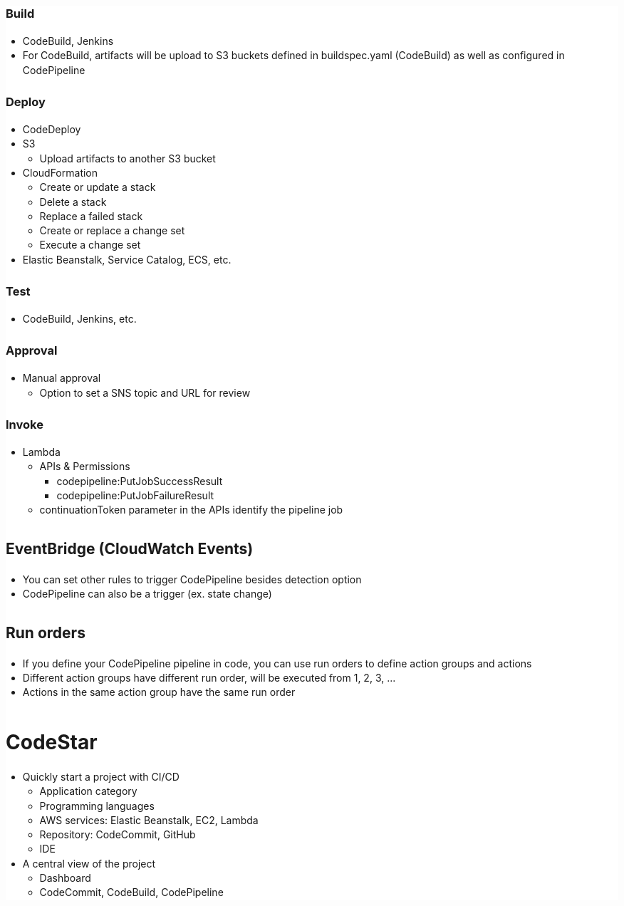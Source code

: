 ### Build
- CodeBuild, Jenkins
- For CodeBuild, artifacts will be upload to S3 buckets defined in buildspec.yaml (CodeBuild) as well as configured in CodePipeline

### Deploy
- CodeDeploy
- S3
  - Upload artifacts to another S3 bucket
- CloudFormation
  - Create or update a stack
  - Delete a stack
  - Replace a failed stack
  - Create or replace a change set
  - Execute a change set
- Elastic Beanstalk, Service Catalog, ECS, etc.

### Test
- CodeBuild, Jenkins, etc.

### Approval
- Manual approval
  - Option to set a SNS topic and URL for review

### Invoke
- Lambda
  - APIs & Permissions
    - codepipeline:PutJobSuccessResult
    - codepipeline:PutJobFailureResult
  - continuationToken parameter in the APIs identify the pipeline job

## EventBridge (CloudWatch Events)
- You can set other rules to trigger CodePipeline besides detection option
- CodePipeline can also be a trigger (ex. state change)

## Run orders
- If you define your CodePipeline pipeline in code, you can use run orders to define action groups and actions
- Different action groups have different run order, will be executed from 1, 2, 3, ...
- Actions in the same action group have the same run order

# CodeStar

- Quickly start a project with CI/CD
  - Application category
  - Programming languages
  - AWS services: Elastic Beanstalk, EC2, Lambda
  - Repository: CodeCommit, GitHub
  - IDE
- A central view of the project
  - Dashboard
  - CodeCommit, CodeBuild, CodePipeline
